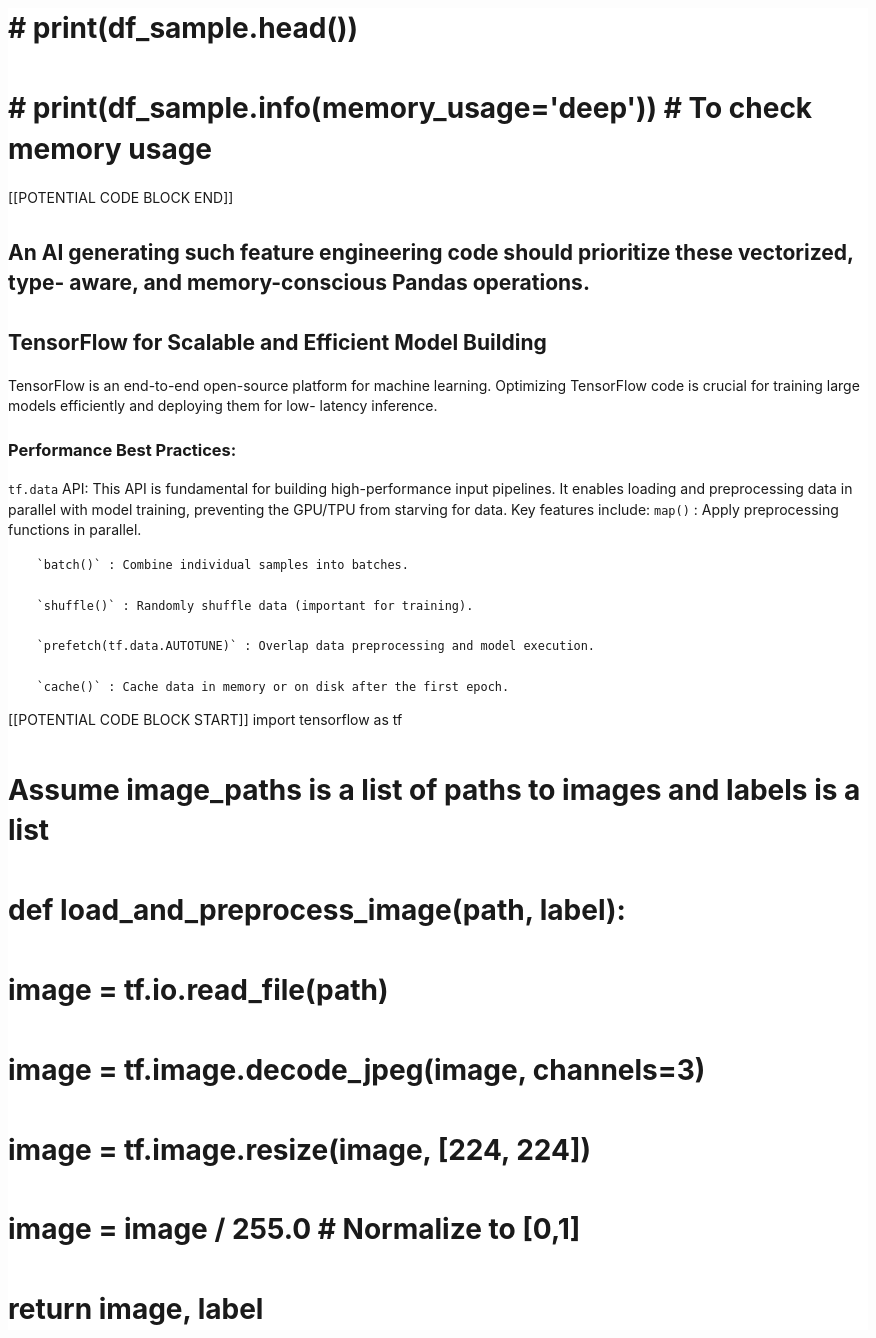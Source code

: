 # # print(df_sample.head())
# # print(df_sample.info(memory_usage='deep')) # To check memory usage
[[POTENTIAL CODE BLOCK END]]

An AI generating such feature engineering code should prioritize these vectorized, type-
aware, and memory-conscious Pandas operations.
---
## TensorFlow for Scalable and Efficient Model Building
TensorFlow is an end-to-end open-source platform for machine learning. Optimizing
TensorFlow code is crucial for training large models efficiently and deploying them for low-
latency inference.

### Performance Best Practices:
   `tf.data` API: This API is fundamental for building high-performance input pipelines. It enables
  loading and preprocessing data in parallel with model training, preventing the GPU/TPU from
  starving for data. Key features include:
        `map()` : Apply preprocessing functions in parallel.

        `batch()` : Combine individual samples into batches.

        `shuffle()` : Randomly shuffle data (important for training).

        `prefetch(tf.data.AUTOTUNE)` : Overlap data preprocessing and model execution.

        `cache()` : Cache data in memory or on disk after the first epoch.

[[POTENTIAL CODE BLOCK START]]
import tensorflow as tf
# Assume image_paths is a list of paths to images and labels is a list
# def load_and_preprocess_image(path, label):
#         image = tf.io.read_file(path)
#         image = tf.image.decode_jpeg(image, channels=3)
#         image = tf.image.resize(image, [224, 224])
#         image = image / 255.0           # Normalize to [0,1]
#         return image, label
